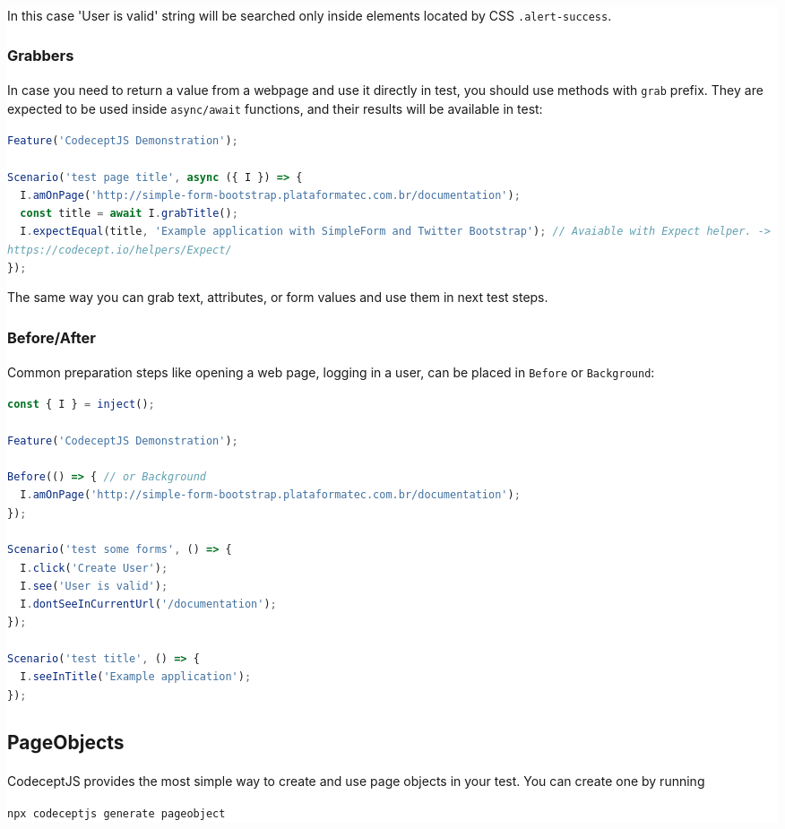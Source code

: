 In this case 'User is valid' string will be searched only inside elements located by CSS `.alert-success`.

### Grabbers

In case you need to return a value from a webpage and use it directly in test, you should use methods with `grab` prefix.
They are expected to be used inside `async/await` functions, and their results will be available in test:

```js
Feature('CodeceptJS Demonstration');

Scenario('test page title', async ({ I }) => {
  I.amOnPage('http://simple-form-bootstrap.plataformatec.com.br/documentation');
  const title = await I.grabTitle();
  I.expectEqual(title, 'Example application with SimpleForm and Twitter Bootstrap'); // Avaiable with Expect helper. -> https://codecept.io/helpers/Expect/
});
```

The same way you can grab text, attributes, or form values and use them in next test steps.

### Before/After

Common preparation steps like opening a web page, logging in a user, can be placed in `Before` or `Background`:

```js
const { I } = inject();

Feature('CodeceptJS Demonstration');

Before(() => { // or Background
  I.amOnPage('http://simple-form-bootstrap.plataformatec.com.br/documentation');
});

Scenario('test some forms', () => {
  I.click('Create User');
  I.see('User is valid');
  I.dontSeeInCurrentUrl('/documentation');
});

Scenario('test title', () => {
  I.seeInTitle('Example application');
});
```

## PageObjects

CodeceptJS provides the most simple way to create and use page objects in your test.
You can create one by running

```sh
npx codeceptjs generate pageobject
```
